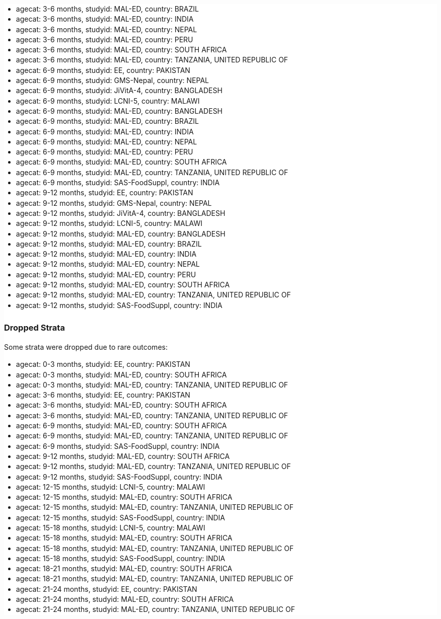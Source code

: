 * agecat: 3-6 months, studyid: MAL-ED, country: BRAZIL
* agecat: 3-6 months, studyid: MAL-ED, country: INDIA
* agecat: 3-6 months, studyid: MAL-ED, country: NEPAL
* agecat: 3-6 months, studyid: MAL-ED, country: PERU
* agecat: 3-6 months, studyid: MAL-ED, country: SOUTH AFRICA
* agecat: 3-6 months, studyid: MAL-ED, country: TANZANIA, UNITED REPUBLIC OF
* agecat: 6-9 months, studyid: EE, country: PAKISTAN
* agecat: 6-9 months, studyid: GMS-Nepal, country: NEPAL
* agecat: 6-9 months, studyid: JiVitA-4, country: BANGLADESH
* agecat: 6-9 months, studyid: LCNI-5, country: MALAWI
* agecat: 6-9 months, studyid: MAL-ED, country: BANGLADESH
* agecat: 6-9 months, studyid: MAL-ED, country: BRAZIL
* agecat: 6-9 months, studyid: MAL-ED, country: INDIA
* agecat: 6-9 months, studyid: MAL-ED, country: NEPAL
* agecat: 6-9 months, studyid: MAL-ED, country: PERU
* agecat: 6-9 months, studyid: MAL-ED, country: SOUTH AFRICA
* agecat: 6-9 months, studyid: MAL-ED, country: TANZANIA, UNITED REPUBLIC OF
* agecat: 6-9 months, studyid: SAS-FoodSuppl, country: INDIA
* agecat: 9-12 months, studyid: EE, country: PAKISTAN
* agecat: 9-12 months, studyid: GMS-Nepal, country: NEPAL
* agecat: 9-12 months, studyid: JiVitA-4, country: BANGLADESH
* agecat: 9-12 months, studyid: LCNI-5, country: MALAWI
* agecat: 9-12 months, studyid: MAL-ED, country: BANGLADESH
* agecat: 9-12 months, studyid: MAL-ED, country: BRAZIL
* agecat: 9-12 months, studyid: MAL-ED, country: INDIA
* agecat: 9-12 months, studyid: MAL-ED, country: NEPAL
* agecat: 9-12 months, studyid: MAL-ED, country: PERU
* agecat: 9-12 months, studyid: MAL-ED, country: SOUTH AFRICA
* agecat: 9-12 months, studyid: MAL-ED, country: TANZANIA, UNITED REPUBLIC OF
* agecat: 9-12 months, studyid: SAS-FoodSuppl, country: INDIA

### Dropped Strata

Some strata were dropped due to rare outcomes:

* agecat: 0-3 months, studyid: EE, country: PAKISTAN
* agecat: 0-3 months, studyid: MAL-ED, country: SOUTH AFRICA
* agecat: 0-3 months, studyid: MAL-ED, country: TANZANIA, UNITED REPUBLIC OF
* agecat: 3-6 months, studyid: EE, country: PAKISTAN
* agecat: 3-6 months, studyid: MAL-ED, country: SOUTH AFRICA
* agecat: 3-6 months, studyid: MAL-ED, country: TANZANIA, UNITED REPUBLIC OF
* agecat: 6-9 months, studyid: MAL-ED, country: SOUTH AFRICA
* agecat: 6-9 months, studyid: MAL-ED, country: TANZANIA, UNITED REPUBLIC OF
* agecat: 6-9 months, studyid: SAS-FoodSuppl, country: INDIA
* agecat: 9-12 months, studyid: MAL-ED, country: SOUTH AFRICA
* agecat: 9-12 months, studyid: MAL-ED, country: TANZANIA, UNITED REPUBLIC OF
* agecat: 9-12 months, studyid: SAS-FoodSuppl, country: INDIA
* agecat: 12-15 months, studyid: LCNI-5, country: MALAWI
* agecat: 12-15 months, studyid: MAL-ED, country: SOUTH AFRICA
* agecat: 12-15 months, studyid: MAL-ED, country: TANZANIA, UNITED REPUBLIC OF
* agecat: 12-15 months, studyid: SAS-FoodSuppl, country: INDIA
* agecat: 15-18 months, studyid: LCNI-5, country: MALAWI
* agecat: 15-18 months, studyid: MAL-ED, country: SOUTH AFRICA
* agecat: 15-18 months, studyid: MAL-ED, country: TANZANIA, UNITED REPUBLIC OF
* agecat: 15-18 months, studyid: SAS-FoodSuppl, country: INDIA
* agecat: 18-21 months, studyid: MAL-ED, country: SOUTH AFRICA
* agecat: 18-21 months, studyid: MAL-ED, country: TANZANIA, UNITED REPUBLIC OF
* agecat: 21-24 months, studyid: EE, country: PAKISTAN
* agecat: 21-24 months, studyid: MAL-ED, country: SOUTH AFRICA
* agecat: 21-24 months, studyid: MAL-ED, country: TANZANIA, UNITED REPUBLIC OF
